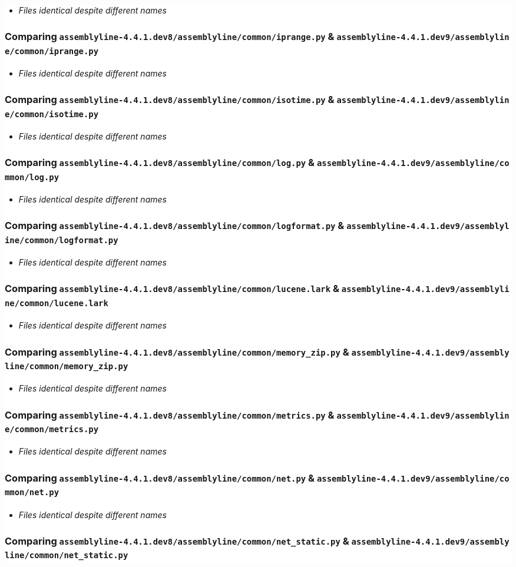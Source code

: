  * *Files identical despite different names*

### Comparing `assemblyline-4.4.1.dev8/assemblyline/common/iprange.py` & `assemblyline-4.4.1.dev9/assemblyline/common/iprange.py`

 * *Files identical despite different names*

### Comparing `assemblyline-4.4.1.dev8/assemblyline/common/isotime.py` & `assemblyline-4.4.1.dev9/assemblyline/common/isotime.py`

 * *Files identical despite different names*

### Comparing `assemblyline-4.4.1.dev8/assemblyline/common/log.py` & `assemblyline-4.4.1.dev9/assemblyline/common/log.py`

 * *Files identical despite different names*

### Comparing `assemblyline-4.4.1.dev8/assemblyline/common/logformat.py` & `assemblyline-4.4.1.dev9/assemblyline/common/logformat.py`

 * *Files identical despite different names*

### Comparing `assemblyline-4.4.1.dev8/assemblyline/common/lucene.lark` & `assemblyline-4.4.1.dev9/assemblyline/common/lucene.lark`

 * *Files identical despite different names*

### Comparing `assemblyline-4.4.1.dev8/assemblyline/common/memory_zip.py` & `assemblyline-4.4.1.dev9/assemblyline/common/memory_zip.py`

 * *Files identical despite different names*

### Comparing `assemblyline-4.4.1.dev8/assemblyline/common/metrics.py` & `assemblyline-4.4.1.dev9/assemblyline/common/metrics.py`

 * *Files identical despite different names*

### Comparing `assemblyline-4.4.1.dev8/assemblyline/common/net.py` & `assemblyline-4.4.1.dev9/assemblyline/common/net.py`

 * *Files identical despite different names*

### Comparing `assemblyline-4.4.1.dev8/assemblyline/common/net_static.py` & `assemblyline-4.4.1.dev9/assemblyline/common/net_static.py`
